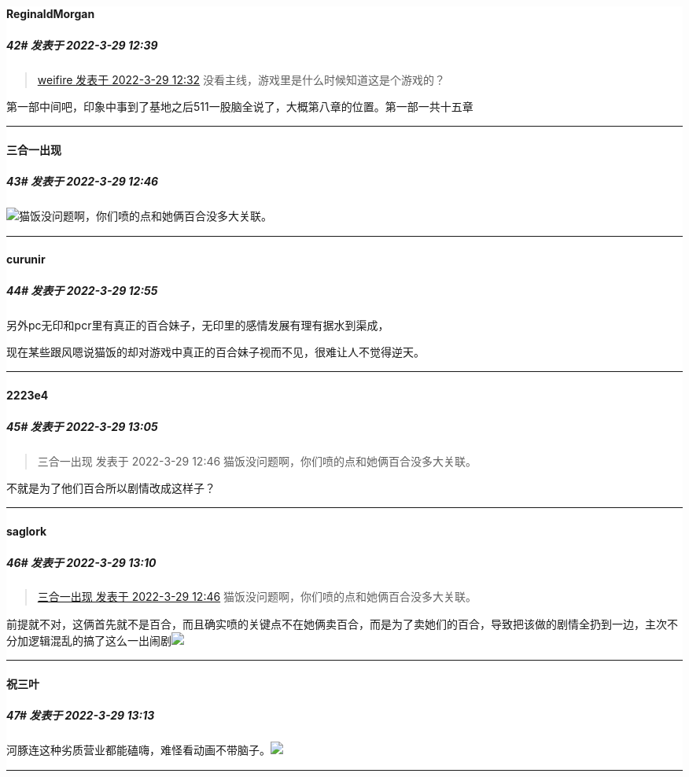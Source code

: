 ####  ReginaldMorgan  
##### 42#       发表于 2022-3-29 12:39

<blockquote><a href="httphttps://bbs.saraba1st.com/2b/forum.php?mod=redirect&amp;goto=findpost&amp;pid=55228125&amp;ptid=2060559" target="_blank">weifire 发表于 2022-3-29 12:32</a>
没看主线，游戏里是什么时候知道这是个游戏的？</blockquote>
第一部中间吧，印象中事到了基地之后511一股脑全说了，大概第八章的位置。第一部一共十五章

*****

####  三合一出现  
##### 43#       发表于 2022-3-29 12:46

<img src="https://static.saraba1st.com/image/smiley/face2017/001.png" referrerpolicy="no-referrer">猫饭没问题啊，你们喷的点和她俩百合没多大关联。

*****

####  curunir  
##### 44#       发表于 2022-3-29 12:55

另外pc无印和pcr里有真正的百合妹子，无印里的感情发展有理有据水到渠成，

现在某些跟风嗯说猫饭的却对游戏中真正的百合妹子视而不见，很难让人不觉得逆天。

*****

####  2223e4  
##### 45#       发表于 2022-3-29 13:05

<blockquote>三合一出现 发表于 2022-3-29 12:46
猫饭没问题啊，你们喷的点和她俩百合没多大关联。</blockquote>
不就是为了他们百合所以剧情改成这样子？

*****

####  saglork  
##### 46#       发表于 2022-3-29 13:10

<blockquote><a href="httphttps://bbs.saraba1st.com/2b/forum.php?mod=redirect&amp;goto=findpost&amp;pid=55228365&amp;ptid=2060559" target="_blank">三合一出现 发表于 2022-3-29 12:46</a>
猫饭没问题啊，你们喷的点和她俩百合没多大关联。</blockquote>
前提就不对，这俩首先就不是百合，而且确实喷的关键点不在她俩卖百合，而是为了卖她们的百合，导致把该做的剧情全扔到一边，主次不分加逻辑混乱的搞了这么一出闹剧<img src="https://static.saraba1st.com/image/smiley/face2017/049.png" referrerpolicy="no-referrer">

*****

####  祝三叶  
##### 47#       发表于 2022-3-29 13:13

河豚连这种劣质营业都能磕嗨，难怪看动画不带脑子。<img src="https://static.saraba1st.com/image/smiley/face2017/053.png" referrerpolicy="no-referrer">

*****
